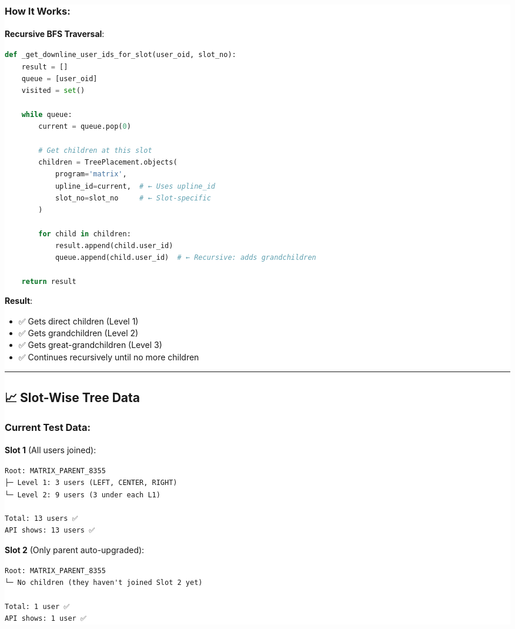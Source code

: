 ### How It Works:

**Recursive BFS Traversal**:
```python
def _get_downline_user_ids_for_slot(user_oid, slot_no):
    result = []
    queue = [user_oid]
    visited = set()
    
    while queue:
        current = queue.pop(0)
        
        # Get children at this slot
        children = TreePlacement.objects(
            program='matrix',
            upline_id=current,  # ← Uses upline_id
            slot_no=slot_no     # ← Slot-specific
        )
        
        for child in children:
            result.append(child.user_id)
            queue.append(child.user_id)  # ← Recursive: adds grandchildren
    
    return result
```

**Result**:
- ✅ Gets direct children (Level 1)
- ✅ Gets grandchildren (Level 2)
- ✅ Gets great-grandchildren (Level 3)
- ✅ Continues recursively until no more children

---

## 📈 Slot-Wise Tree Data

### Current Test Data:

**Slot 1** (All users joined):
```
Root: MATRIX_PARENT_8355
├─ Level 1: 3 users (LEFT, CENTER, RIGHT)
└─ Level 2: 9 users (3 under each L1)

Total: 13 users ✅
API shows: 13 users ✅
```

**Slot 2** (Only parent auto-upgraded):
```
Root: MATRIX_PARENT_8355
└─ No children (they haven't joined Slot 2 yet)

Total: 1 user ✅
API shows: 1 user ✅
```
